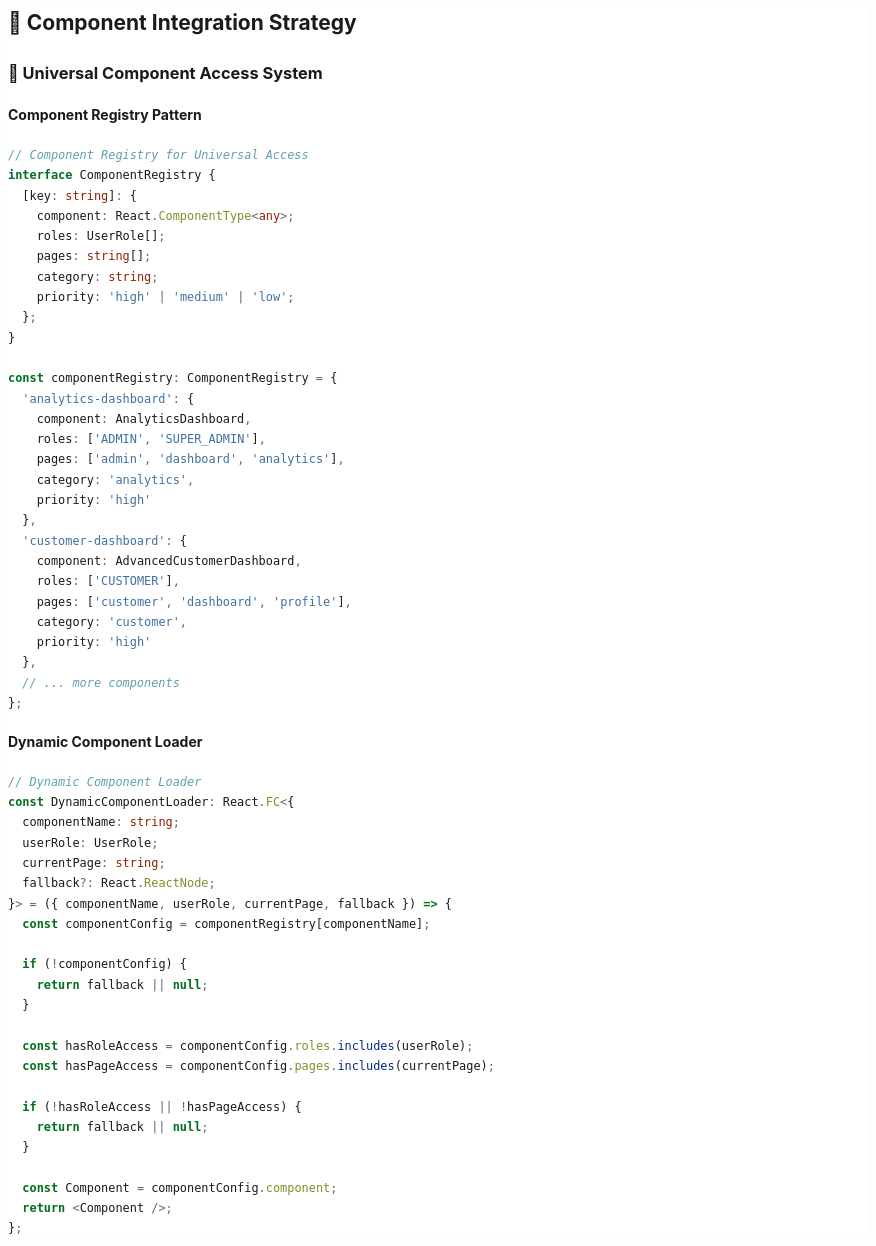 
## 🎯 Component Integration Strategy

### 🔧 Universal Component Access System

#### **Component Registry Pattern**
```typescript
// Component Registry for Universal Access
interface ComponentRegistry {
  [key: string]: {
    component: React.ComponentType<any>;
    roles: UserRole[];
    pages: string[];
    category: string;
    priority: 'high' | 'medium' | 'low';
  };
}

const componentRegistry: ComponentRegistry = {
  'analytics-dashboard': {
    component: AnalyticsDashboard,
    roles: ['ADMIN', 'SUPER_ADMIN'],
    pages: ['admin', 'dashboard', 'analytics'],
    category: 'analytics',
    priority: 'high'
  },
  'customer-dashboard': {
    component: AdvancedCustomerDashboard,
    roles: ['CUSTOMER'],
    pages: ['customer', 'dashboard', 'profile'],
    category: 'customer',
    priority: 'high'
  },
  // ... more components
};
```

#### **Dynamic Component Loader**
```typescript
// Dynamic Component Loader
const DynamicComponentLoader: React.FC<{
  componentName: string;
  userRole: UserRole;
  currentPage: string;
  fallback?: React.ReactNode;
}> = ({ componentName, userRole, currentPage, fallback }) => {
  const componentConfig = componentRegistry[componentName];
  
  if (!componentConfig) {
    return fallback || null;
  }
  
  const hasRoleAccess = componentConfig.roles.includes(userRole);
  const hasPageAccess = componentConfig.pages.includes(currentPage);
  
  if (!hasRoleAccess || !hasPageAccess) {
    return fallback || null;
  }
  
  const Component = componentConfig.component;
  return <Component />;
};
```
